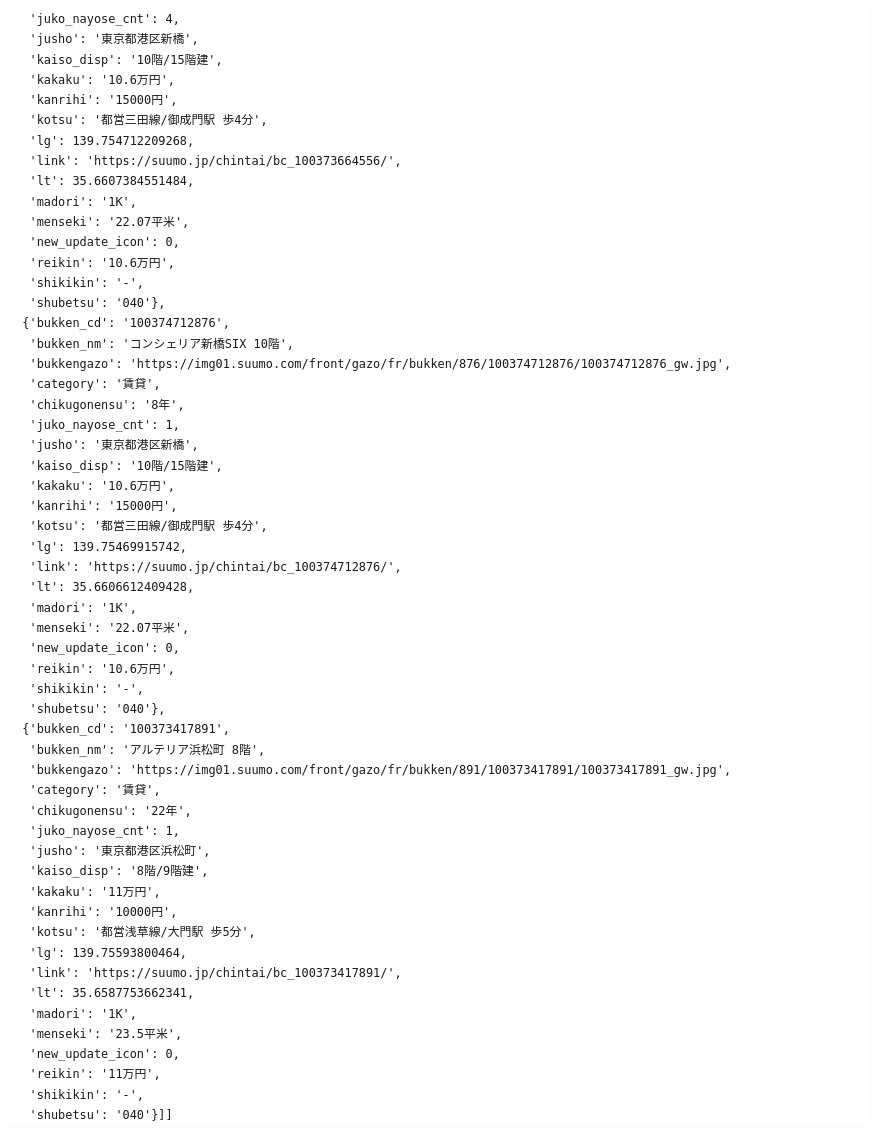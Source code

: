        'juko_nayose_cnt': 4,
       'jusho': '東京都港区新橋',
       'kaiso_disp': '10階/15階建',
       'kakaku': '10.6万円',
       'kanrihi': '15000円',
       'kotsu': '都営三田線/御成門駅 歩4分',
       'lg': 139.754712209268,
       'link': 'https://suumo.jp/chintai/bc_100373664556/',
       'lt': 35.6607384551484,
       'madori': '1K',
       'menseki': '22.07平米',
       'new_update_icon': 0,
       'reikin': '10.6万円',
       'shikikin': '-',
       'shubetsu': '040'},
      {'bukken_cd': '100374712876',
       'bukken_nm': 'コンシェリア新橋SIX 10階',
       'bukkengazo': 'https://img01.suumo.com/front/gazo/fr/bukken/876/100374712876/100374712876_gw.jpg',
       'category': '賃貸',
       'chikugonensu': '8年',
       'juko_nayose_cnt': 1,
       'jusho': '東京都港区新橋',
       'kaiso_disp': '10階/15階建',
       'kakaku': '10.6万円',
       'kanrihi': '15000円',
       'kotsu': '都営三田線/御成門駅 歩4分',
       'lg': 139.75469915742,
       'link': 'https://suumo.jp/chintai/bc_100374712876/',
       'lt': 35.6606612409428,
       'madori': '1K',
       'menseki': '22.07平米',
       'new_update_icon': 0,
       'reikin': '10.6万円',
       'shikikin': '-',
       'shubetsu': '040'},
      {'bukken_cd': '100373417891',
       'bukken_nm': 'アルテリア浜松町 8階',
       'bukkengazo': 'https://img01.suumo.com/front/gazo/fr/bukken/891/100373417891/100373417891_gw.jpg',
       'category': '賃貸',
       'chikugonensu': '22年',
       'juko_nayose_cnt': 1,
       'jusho': '東京都港区浜松町',
       'kaiso_disp': '8階/9階建',
       'kakaku': '11万円',
       'kanrihi': '10000円',
       'kotsu': '都営浅草線/大門駅 歩5分',
       'lg': 139.75593800464,
       'link': 'https://suumo.jp/chintai/bc_100373417891/',
       'lt': 35.6587753662341,
       'madori': '1K',
       'menseki': '23.5平米',
       'new_update_icon': 0,
       'reikin': '11万円',
       'shikikin': '-',
       'shubetsu': '040'}]]
